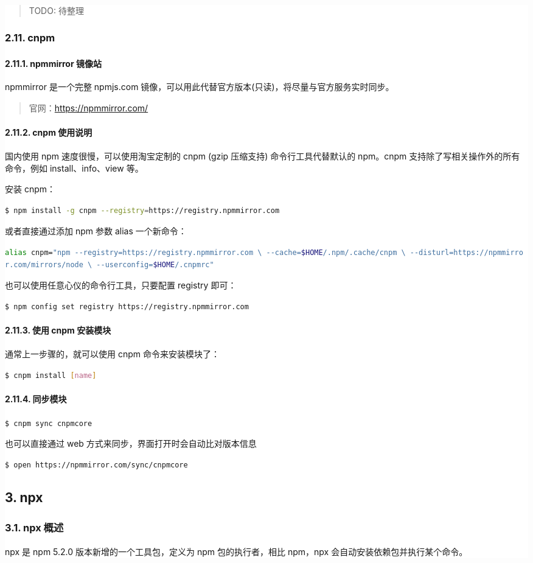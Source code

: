 > TODO: 待整理

### 2.11. cnpm

#### 2.11.1. npmmirror 镜像站

npmmirror 是一个完整 npmjs.com 镜像，可以用此代替官方版本(只读)，将尽量与官方服务实时同步。

> 官网：https://npmmirror.com/

#### 2.11.2. cnpm 使用说明

国内使用 npm 速度很慢，可以使用淘宝定制的 cnpm (gzip 压缩支持) 命令行工具代替默认的 npm。cnpm 支持除了写相关操作外的所有命令，例如 install、info、view 等。

安装 cnpm：

```bash
$ npm install -g cnpm --registry=https://registry.npmmirror.com
```

或者直接通过添加 npm 参数 alias 一个新命令：

```bash
alias cnpm="npm --registry=https://registry.npmmirror.com \ --cache=$HOME/.npm/.cache/cnpm \ --disturl=https://npmmirror.com/mirrors/node \ --userconfig=$HOME/.cnpmrc"
```

也可以使用任意心仪的命令行工具，只要配置 registry 即可：

```bash
$ npm config set registry https://registry.npmmirror.com
```

#### 2.11.3. 使用 cnpm 安装模块

通常上一步骤的，就可以使用 cnpm 命令来安装模块了：

```bash
$ cnpm install [name]
```

#### 2.11.4. 同步模块

```bash
$ cnpm sync cnpmcore
```

也可以直接通过 web 方式来同步，界面打开时会自动比对版本信息

```bash
$ open https://npmmirror.com/sync/cnpmcore
```

## 3. npx

### 3.1. npx 概述

npx 是 npm 5.2.0 版本新增的一个工具包，定义为 npm 包的执行者，相比 npm，npx 会自动安装依赖包并执行某个命令。
